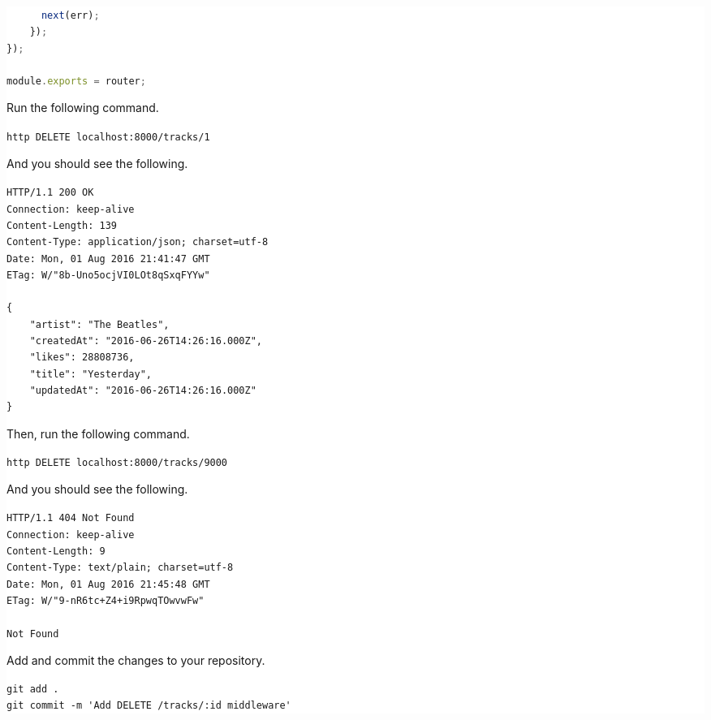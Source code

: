 ```javascript
      next(err);
    });
});

module.exports = router;
```

Run the following command.

```shell
http DELETE localhost:8000/tracks/1
```

And you should see the following.

```text
HTTP/1.1 200 OK
Connection: keep-alive
Content-Length: 139
Content-Type: application/json; charset=utf-8
Date: Mon, 01 Aug 2016 21:41:47 GMT
ETag: W/"8b-Uno5ocjVI0LOt8qSxqFYYw"

{
    "artist": "The Beatles",
    "createdAt": "2016-06-26T14:26:16.000Z",
    "likes": 28808736,
    "title": "Yesterday",
    "updatedAt": "2016-06-26T14:26:16.000Z"
}
```

Then, run the following command.

```shell
http DELETE localhost:8000/tracks/9000
```

And you should see the following.

```text
HTTP/1.1 404 Not Found
Connection: keep-alive
Content-Length: 9
Content-Type: text/plain; charset=utf-8
Date: Mon, 01 Aug 2016 21:45:48 GMT
ETag: W/"9-nR6tc+Z4+i9RpwqTOwvwFw"

Not Found
```

Add and commit the changes to your repository.

```shell
git add .
git commit -m 'Add DELETE /tracks/:id middleware'
```
